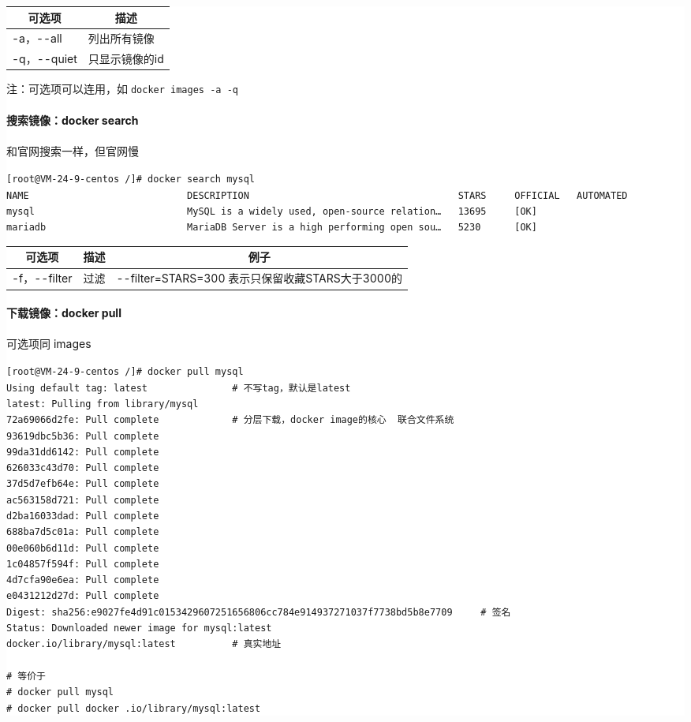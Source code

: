 | 可选项      | 描述           |
| ----------- | -------------- |
| -a，--all   | 列出所有镜像   |
| -q，--quiet | 只显示镜像的id |

注：可选项可以连用，如 `docker images -a -q`

#### 搜索镜像：docker search 

和官网搜索一样，但官网慢

```shell
[root@VM-24-9-centos /]# docker search mysql
NAME                            DESCRIPTION                                     STARS     OFFICIAL   AUTOMATED
mysql                           MySQL is a widely used, open-source relation…   13695     [OK]       
mariadb                         MariaDB Server is a high performing open sou…   5230      [OK]  
```



| 可选项       | 描述 | 例子                                                |
| ------------ | ---- | --------------------------------------------------- |
| -f，--filter | 过滤 | --filter=STARS=300    表示只保留收藏STARS大于3000的 |

#### 下载镜像：docker pull 

可选项同 images

```shell
[root@VM-24-9-centos /]# docker pull mysql
Using default tag: latest				# 不写tag，默认是latest
latest: Pulling from library/mysql
72a69066d2fe: Pull complete 			# 分层下载，docker image的核心	联合文件系统
93619dbc5b36: Pull complete 
99da31dd6142: Pull complete 
626033c43d70: Pull complete 
37d5d7efb64e: Pull complete 
ac563158d721: Pull complete 
d2ba16033dad: Pull complete 
688ba7d5c01a: Pull complete 
00e060b6d11d: Pull complete 
1c04857f594f: Pull complete 
4d7cfa90e6ea: Pull complete 
e0431212d27d: Pull complete 
Digest: sha256:e9027fe4d91c0153429607251656806cc784e914937271037f7738bd5b8e7709		# 签名
Status: Downloaded newer image for mysql:latest
docker.io/library/mysql:latest			# 真实地址

# 等价于
# docker pull mysql
# docker pull docker .io/library/mysql:latest
```

